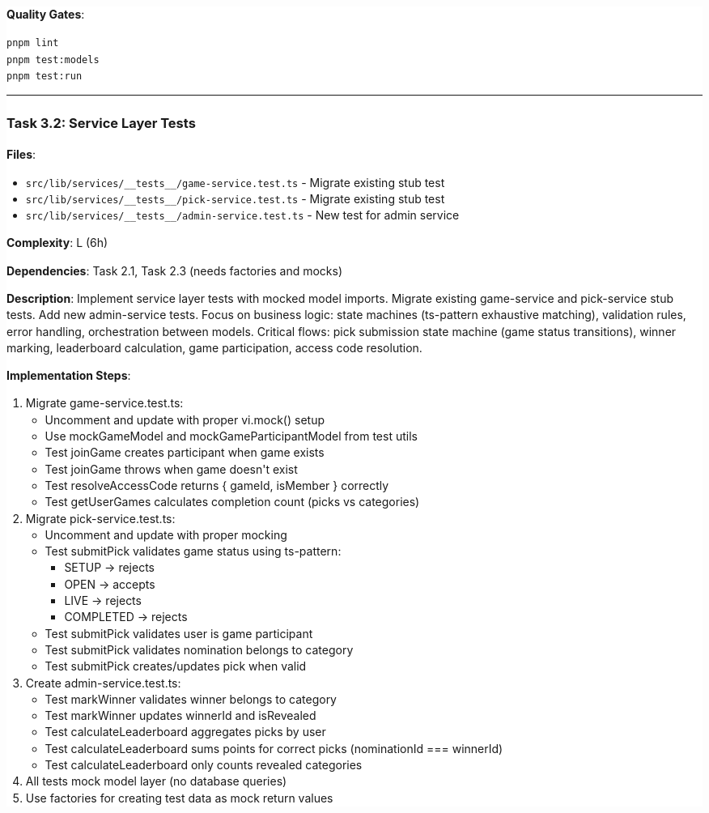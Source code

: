 **Quality Gates**:
```bash
pnpm lint
pnpm test:models
pnpm test:run
```

---

### Task 3.2: Service Layer Tests

**Files**:
- `src/lib/services/__tests__/game-service.test.ts` - Migrate existing stub test
- `src/lib/services/__tests__/pick-service.test.ts` - Migrate existing stub test
- `src/lib/services/__tests__/admin-service.test.ts` - New test for admin service

**Complexity**: L (6h)

**Dependencies**: Task 2.1, Task 2.3 (needs factories and mocks)

**Description**:
Implement service layer tests with mocked model imports. Migrate existing game-service and pick-service stub tests. Add new admin-service tests. Focus on business logic: state machines (ts-pattern exhaustive matching), validation rules, error handling, orchestration between models. Critical flows: pick submission state machine (game status transitions), winner marking, leaderboard calculation, game participation, access code resolution.

**Implementation Steps**:
1. Migrate game-service.test.ts:
   - Uncomment and update with proper vi.mock() setup
   - Use mockGameModel and mockGameParticipantModel from test utils
   - Test joinGame creates participant when game exists
   - Test joinGame throws when game doesn't exist
   - Test resolveAccessCode returns { gameId, isMember } correctly
   - Test getUserGames calculates completion count (picks vs categories)
2. Migrate pick-service.test.ts:
   - Uncomment and update with proper mocking
   - Test submitPick validates game status using ts-pattern:
     - SETUP → rejects
     - OPEN → accepts
     - LIVE → rejects
     - COMPLETED → rejects
   - Test submitPick validates user is game participant
   - Test submitPick validates nomination belongs to category
   - Test submitPick creates/updates pick when valid
3. Create admin-service.test.ts:
   - Test markWinner validates winner belongs to category
   - Test markWinner updates winnerId and isRevealed
   - Test calculateLeaderboard aggregates picks by user
   - Test calculateLeaderboard sums points for correct picks (nominationId === winnerId)
   - Test calculateLeaderboard only counts revealed categories
4. All tests mock model layer (no database queries)
5. Use factories for creating test data as mock return values
